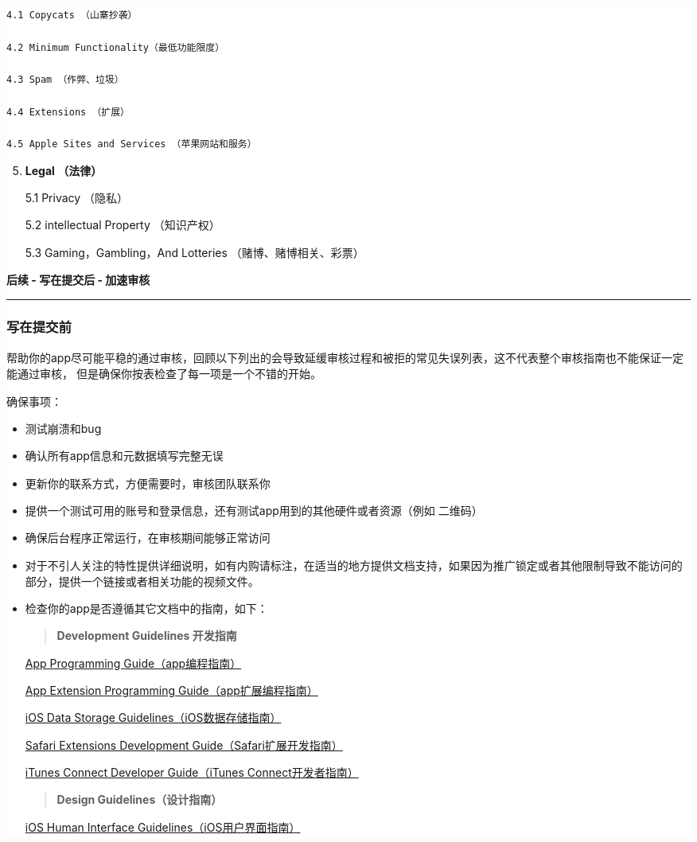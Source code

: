     4.1 Copycats （山寨抄袭）

    4.2 Minimum Functionality（最低功能限度）

    4.3 Spam （作弊、垃圾）

    4.4 Extensions （扩展）

    4.5 Apple Sites and Services （苹果网站和服务）

5. **Legal （法律）**

    5.1 Privacy （隐私）

    5.2 intellectual Property （知识产权）

    5.3 Gaming，Gambling，And Lotteries （赌博、赌博相关、彩票）

**后续 - 写在提交后 - 加速审核**

---

### 写在提交前

帮助你的app尽可能平稳的通过审核，回顾以下列出的会导致延缓审核过程和被拒的常见失误列表，这不代表整个审核指南也不能保证一定能通过审核，
但是确保你按表检查了每一项是一个不错的开始。

确保事项：

 * 测试崩溃和bug

 * 确认所有app信息和元数据填写完整无误

 * 更新你的联系方式，方便需要时，审核团队联系你

 * 提供一个测试可用的账号和登录信息，还有测试app用到的其他硬件或者资源（例如 二维码）

 * 确保后台程序正常运行，在审核期间能够正常访问

 * 对于不引人关注的特性提供详细说明，如有内购请标注，在适当的地方提供文档支持，如果因为推广锁定或者其他限制导致不能访问的部分，提供一个链接或者相关功能的视频文件。

 * 检查你的app是否遵循其它文档中的指南，如下：

    >**Development Guidelines 开发指南**

    [App Programming Guide（app编程指南）](https://developer.apple.com/library/ios/documentation/iPhone/Conceptual/iPhoneOSProgrammingGuide/Introduction/Introduction.html#//apple_ref/doc/uid/TP40007072)

    [App Extension Programming Guide（app扩展编程指南）](https://developer.apple.com/library/mac/documentation/General/Conceptual/ExtensibilityPG/)

    [iOS Data Storage Guidelines（iOS数据存储指南）](https://developer.apple.com/icloud/documentation/data-storage/index.html)

    [Safari Extensions Development Guide（Safari扩展开发指南）](https://developer.apple.com/library/safari/documentation/Tools/Conceptual/SafariExtensionGuide/Introduction/Introduction.html)
    
    [iTunes Connect Developer Guide（iTunes Connect开发者指南）](https://developer.apple.com/library/ios/iTunesConnectGuide/)

    >**Design Guidelines（设计指南）**

    [iOS Human Interface Guidelines（iOS用户界面指南）](https://developer.apple.com/library/ios/documentation/UserExperience/Conceptual/MobileHIG/)
